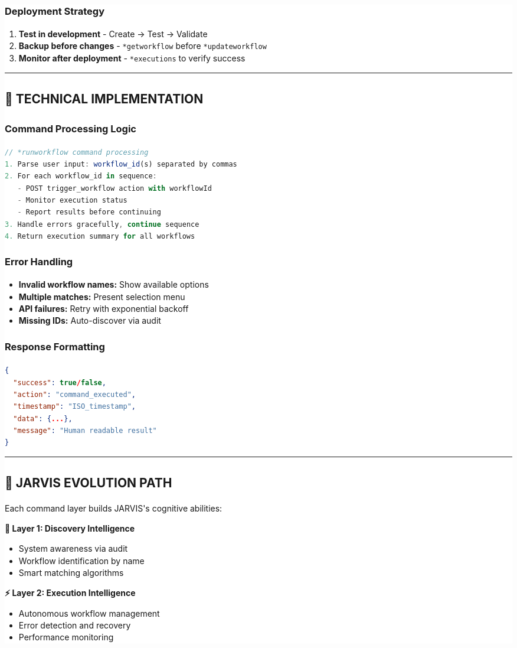 ### **Deployment Strategy**
1. **Test in development** - Create → Test → Validate
2. **Backup before changes** - `*getworkflow` before `*updateworkflow`
3. **Monitor after deployment** - `*executions` to verify success

---

## 🔧 **TECHNICAL IMPLEMENTATION**

### **Command Processing Logic**
```javascript
// *runworkflow command processing
1. Parse user input: workflow_id(s) separated by commas
2. For each workflow_id in sequence:
   - POST trigger_workflow action with workflowId
   - Monitor execution status
   - Report results before continuing
3. Handle errors gracefully, continue sequence
4. Return execution summary for all workflows
```

### **Error Handling**
- **Invalid workflow names:** Show available options
- **Multiple matches:** Present selection menu
- **API failures:** Retry with exponential backoff
- **Missing IDs:** Auto-discover via audit

### **Response Formatting**
```json
{
  "success": true/false,
  "action": "command_executed",
  "timestamp": "ISO_timestamp",
  "data": {...},
  "message": "Human readable result"
}
```

---

## 🚀 **JARVIS EVOLUTION PATH**

Each command layer builds JARVIS's cognitive abilities:

**🧠 Layer 1: Discovery Intelligence**
- System awareness via audit
- Workflow identification by name
- Smart matching algorithms

**⚡ Layer 2: Execution Intelligence** 
- Autonomous workflow management
- Error detection and recovery
- Performance monitoring
